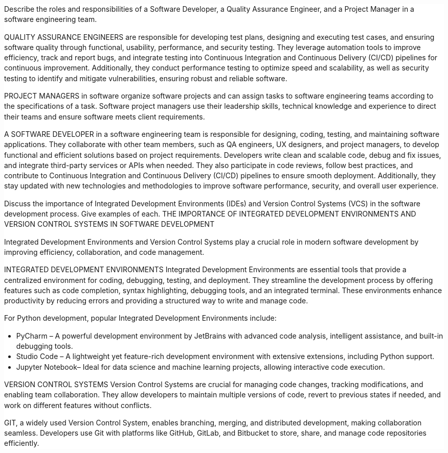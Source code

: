 Describe the roles and responsibilities of a Software Developer, a Quality Assurance Engineer, and a Project Manager in a software engineering team.

QUALITY ASSURANCE  ENGINEERS are responsible for developing test plans, designing and executing test cases, and ensuring software quality through functional, usability, performance, and security testing. They leverage automation tools to improve efficiency, track and report bugs, and integrate testing into Continuous Integration and Continuous Delivery (CI/CD) pipelines for continuous improvement. Additionally, they conduct performance testing to optimize speed and scalability, as well as security testing to identify and mitigate vulnerabilities, ensuring robust and reliable software.

PROJECT MANAGERS in software organize software projects and can assign tasks to software engineering teams according to the specifications of a task. Software project managers use their leadership skills, technical knowledge and experience to direct their teams and ensure software meets client requirements. 

A SOFTWARE DEVELOPER in a software engineering team is responsible for designing, coding, testing, and maintaining software applications. They collaborate with other team members, such as QA engineers, UX designers, and project managers, to develop functional and efficient solutions based on project requirements. Developers write clean and scalable code, debug and fix issues, and integrate third-party services or APIs when needed. They also participate in code reviews, follow best practices, and contribute to Continuous Integration and Continuous Delivery (CI/CD) pipelines to ensure smooth deployment. Additionally, they stay updated with new technologies and methodologies to improve software performance, security, and overall user experience.



Discuss the importance of Integrated Development Environments (IDEs) and Version Control Systems (VCS) in the software development process. Give examples of each.
THE IMPORTANCE OF INTEGRATED DEVELOPMENT ENVIRONMENTS AND VERSION CONTROL SYSTEMS IN SOFTWARE DEVELOPMENT

Integrated Development Environments and Version Control Systems play a crucial role in modern software development by improving efficiency, collaboration, and code management.  

INTEGRATED DEVELOPMENT ENVIRONMENTS 
Integrated Development Environments are essential tools that provide a centralized environment  for coding, debugging, testing, and deployment. They streamline the development process by offering features such as code completion, syntax highlighting, debugging tools, and an integrated terminal. These environments enhance productivity by reducing errors and providing a structured way to write and manage code.  

For Python development, popular Integrated Development Environments include:  
- PyCharm – A powerful development environment by JetBrains with advanced code analysis, intelligent assistance, and built-in debugging tools.  
- Studio Code – A lightweight yet feature-rich development environment with extensive extensions, including Python support.  
- Jupyter Notebook– Ideal for data science and machine learning projects, allowing interactive code execution.  

VERSION CONTROL SYSTEMS
Version Control Systems are crucial for managing  code changes, tracking modifications, and enabling team collaboration. They allow developers to maintain multiple versions of code, revert to previous states if needed, and work on different features without conflicts.  

GIT, a widely used Version Control System, enables branching, merging, and distributed development, making collaboration seamless. Developers use Git with platforms like GitHub, GitLab, and Bitbucket to store, share, and manage code repositories efficiently.  
